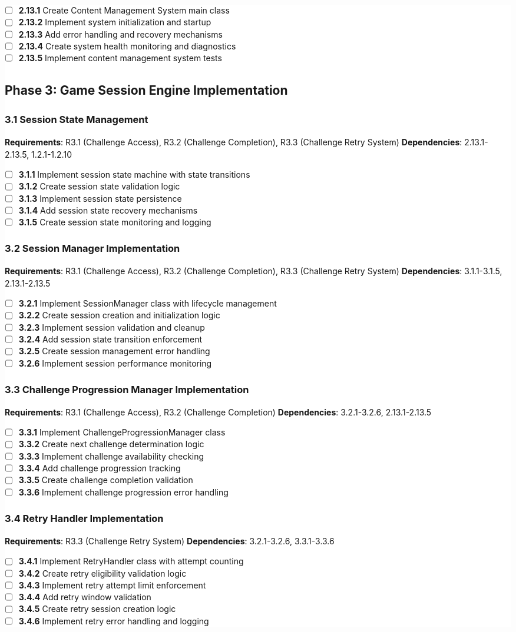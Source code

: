 - [ ] **2.13.1** Create Content Management System main class
- [ ] **2.13.2** Implement system initialization and startup
- [ ] **2.13.3** Add error handling and recovery mechanisms
- [ ] **2.13.4** Create system health monitoring and diagnostics
- [ ] **2.13.5** Implement content management system tests

## Phase 3: Game Session Engine Implementation

### 3.1 Session State Management
**Requirements**: R3.1 (Challenge Access), R3.2 (Challenge Completion), R3.3 (Challenge Retry System)
**Dependencies**: 2.13.1-2.13.5, 1.2.1-1.2.10

- [ ] **3.1.1** Implement session state machine with state transitions
- [ ] **3.1.2** Create session state validation logic
- [ ] **3.1.3** Implement session state persistence
- [ ] **3.1.4** Add session state recovery mechanisms
- [ ] **3.1.5** Create session state monitoring and logging

### 3.2 Session Manager Implementation
**Requirements**: R3.1 (Challenge Access), R3.2 (Challenge Completion), R3.3 (Challenge Retry System)
**Dependencies**: 3.1.1-3.1.5, 2.13.1-2.13.5

- [ ] **3.2.1** Implement SessionManager class with lifecycle management
- [ ] **3.2.2** Create session creation and initialization logic
- [ ] **3.2.3** Implement session validation and cleanup
- [ ] **3.2.4** Add session state transition enforcement
- [ ] **3.2.5** Create session management error handling
- [ ] **3.2.6** Implement session performance monitoring

### 3.3 Challenge Progression Manager Implementation
**Requirements**: R3.1 (Challenge Access), R3.2 (Challenge Completion)
**Dependencies**: 3.2.1-3.2.6, 2.13.1-2.13.5

- [ ] **3.3.1** Implement ChallengeProgressionManager class
- [ ] **3.3.2** Create next challenge determination logic
- [ ] **3.3.3** Implement challenge availability checking
- [ ] **3.3.4** Add challenge progression tracking
- [ ] **3.3.5** Create challenge completion validation
- [ ] **3.3.6** Implement challenge progression error handling

### 3.4 Retry Handler Implementation
**Requirements**: R3.3 (Challenge Retry System)
**Dependencies**: 3.2.1-3.2.6, 3.3.1-3.3.6

- [ ] **3.4.1** Implement RetryHandler class with attempt counting
- [ ] **3.4.2** Create retry eligibility validation logic
- [ ] **3.4.3** Implement retry attempt limit enforcement
- [ ] **3.4.4** Add retry window validation
- [ ] **3.4.5** Create retry session creation logic
- [ ] **3.4.6** Implement retry error handling and logging
